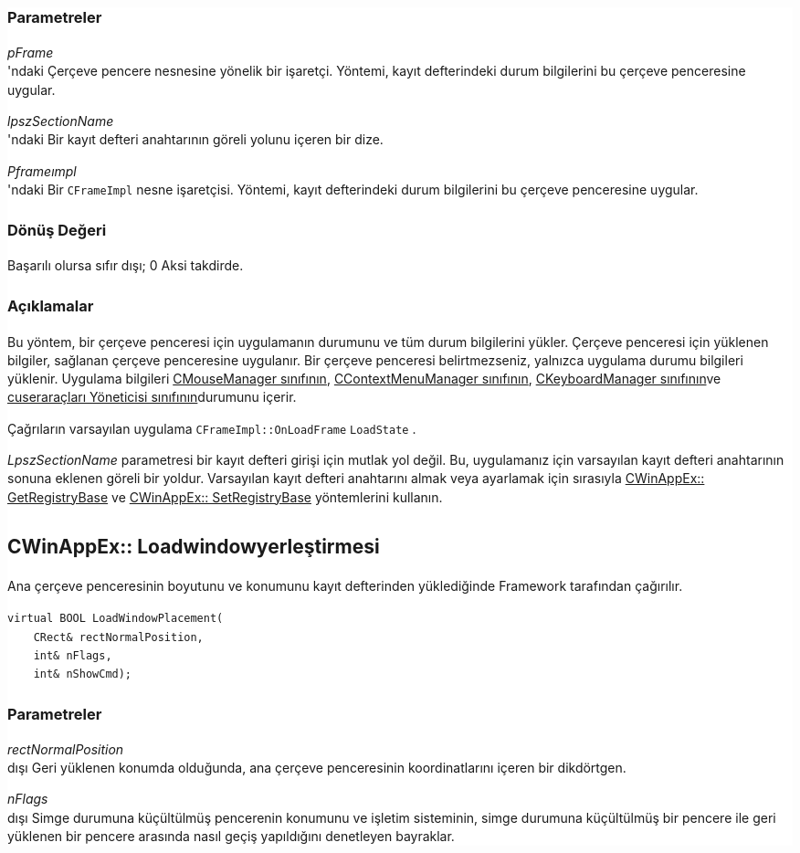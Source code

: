 ### <a name="parameters"></a>Parametreler

*pFrame*<br/>
'ndaki Çerçeve pencere nesnesine yönelik bir işaretçi. Yöntemi, kayıt defterindeki durum bilgilerini bu çerçeve penceresine uygular.

*lpszSectionName*<br/>
'ndaki Bir kayıt defteri anahtarının göreli yolunu içeren bir dize.

*Pframeımpl*<br/>
'ndaki Bir `CFrameImpl` nesne işaretçisi. Yöntemi, kayıt defterindeki durum bilgilerini bu çerçeve penceresine uygular.

### <a name="return-value"></a>Dönüş Değeri

Başarılı olursa sıfır dışı; 0 Aksi takdirde.

### <a name="remarks"></a>Açıklamalar

Bu yöntem, bir çerçeve penceresi için uygulamanın durumunu ve tüm durum bilgilerini yükler. Çerçeve penceresi için yüklenen bilgiler, sağlanan çerçeve penceresine uygulanır. Bir çerçeve penceresi belirtmezseniz, yalnızca uygulama durumu bilgileri yüklenir. Uygulama bilgileri [CMouseManager sınıfının](../../mfc/reference/cmousemanager-class.md), [CContextMenuManager sınıfının](../../mfc/reference/ccontextmenumanager-class.md), [CKeyboardManager sınıfının](../../mfc/reference/ckeyboardmanager-class.md)ve [cuseraraçları Yöneticisi sınıfının](../../mfc/reference/cusertoolsmanager-class.md)durumunu içerir.

Çağrıların varsayılan uygulama `CFrameImpl::OnLoadFrame` `LoadState` .

*LpszSectionName* parametresi bir kayıt defteri girişi için mutlak yol değil. Bu, uygulamanız için varsayılan kayıt defteri anahtarının sonuna eklenen göreli bir yoldur. Varsayılan kayıt defteri anahtarını almak veya ayarlamak için sırasıyla [CWinAppEx:: GetRegistryBase](#getregistrybase) ve [CWinAppEx:: SetRegistryBase](#setregistrybase) yöntemlerini kullanın.

## <a name="cwinappexloadwindowplacement"></a><a name="loadwindowplacement"></a> CWinAppEx:: Loadwindowyerleştirmesi

Ana çerçeve penceresinin boyutunu ve konumunu kayıt defterinden yüklediğinde Framework tarafından çağırılır.

```
virtual BOOL LoadWindowPlacement(
    CRect& rectNormalPosition,
    int& nFlags,
    int& nShowCmd);
```

### <a name="parameters"></a>Parametreler

*rectNormalPosition*<br/>
dışı Geri yüklenen konumda olduğunda, ana çerçeve penceresinin koordinatlarını içeren bir dikdörtgen.

*nFlags*<br/>
dışı Simge durumuna küçültülmüş pencerenin konumunu ve işletim sisteminin, simge durumuna küçültülmüş bir pencere ile geri yüklenen bir pencere arasında nasıl geçiş yapıldığını denetleyen bayraklar.
